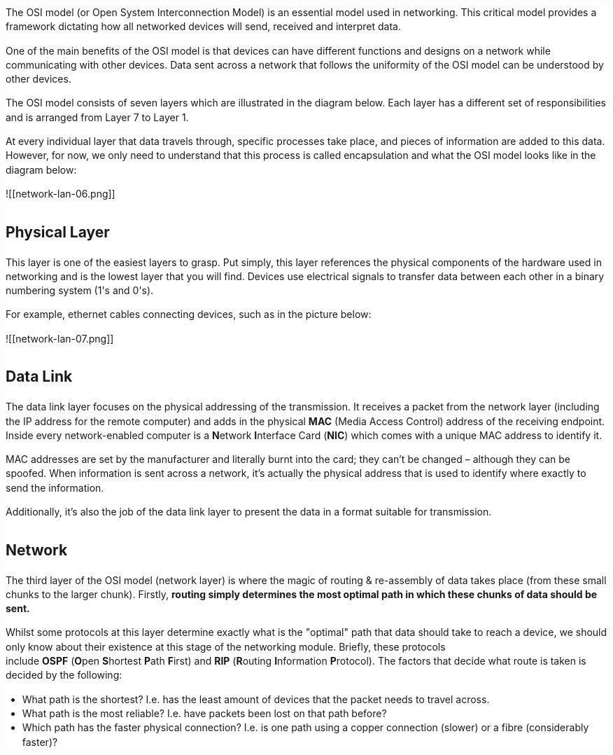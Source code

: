 
The OSI model (or Open System Interconnection Model) is an essential model used in networking. This critical model provides a framework dictating how all networked devices will send, received and interpret data.

One of the main benefits of the OSI model is that devices can have different functions and designs on a network while communicating with other devices. Data sent across a network that follows the uniformity of the OSI model can be understood by other devices.

The OSI model consists of seven layers which are illustrated in the diagram below. Each layer has a different set of responsibilities and is arranged from Layer 7 to Layer 1.

At every individual layer that data travels through, specific processes take place, and pieces of information are added to this data. However, for now, we only need to understand that this process is called encapsulation and what the OSI model looks like in the diagram below:

![[network-lan-06.png]]
## Physical Layer

This layer is one of the easiest layers to grasp. Put simply, this layer references the physical components of the hardware used in networking and is the lowest layer that you will find. Devices use electrical signals to transfer data between each other in a binary numbering system (1's and 0's).

For example, ethernet cables connecting devices, such as in the picture below:

![[network-lan-07.png]]
## Data Link

The data link layer focuses on the physical addressing of the transmission. It receives a packet from the network layer (including the IP address for the remote computer) and adds in the physical **MAC** (Media Access Control) address of the receiving endpoint. Inside every network-enabled computer is a **N**etwork **I**nterface Card (**NIC**) which comes with a unique MAC address to identify it.

MAC addresses are set by the manufacturer and literally burnt into the card; they can’t be changed – although they can be spoofed. When information is sent across a network, it’s actually the physical address that is used to identify where exactly to send the information.

Additionally, it’s also the job of the data link layer to present the data in a format suitable for transmission.

## Network 

The third layer of the OSI model (network layer) is where the magic of routing & re-assembly of data takes place (from these small chunks to the larger chunk). Firstly, **routing simply determines the most optimal path in which these chunks of data should be sent.**

Whilst some protocols at this layer determine exactly what is the "optimal" path that data should take to reach a device, we should only know about their existence at this stage of the networking module. Briefly, these protocols include **OSPF** (**O**pen **S**hortest **P**ath **F**irst) and **RIP** (**R**outing **I**nformation **P**rotocol). The factors that decide what route is taken is decided by the following:

- What path is the shortest? I.e. has the least amount of devices that the packet needs to travel across.
- What path is the most reliable? I.e. have packets been lost on that path before?
- Which path has the faster physical connection? I.e. is one path using a copper connection (slower) or a fibre (considerably faster)?
